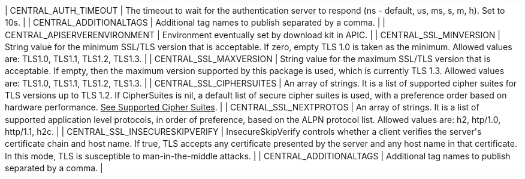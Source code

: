| CENTRAL_AUTH_TIMEOUT           | The timeout to wait for the authentication server to respond (ns - default, us, ms, s, m, h). Set to 10s.                                                                                                                                                                                                                                                                                                                                                                                                                                            |
| CENTRAL_ADDITIONALTAGS         | Additional tag names to publish separated by a comma.                                                                                                                                                                                                                                                                                                                                                                                                                                                                                                |
| CENTRAL_APISERVERENVIRONMENT   | Environment eventually set by download kit in APIC.                                                                                                                                                                                                                                                                                                                                                                                                                                                                                                  |
| CENTRAL_SSL_MINVERSION         | String value for the minimum SSL/TLS version that is acceptable. If zero, empty TLS 1.0 is taken as the minimum. Allowed values are: TLS1.0, TLS1.1, TLS1.2, TLS1.3.                                                                                                                                                                                                                                                                                                                                                                                 |
| CENTRAL_SSL_MAXVERSION         | String value for the maximum SSL/TLS version that is acceptable. If empty, then the maximum version supported by this package is used, which is currently TLS 1.3. Allowed values are: TLS1.0, TLS1.1, TLS1.2, TLS1.3.                                                                                                                                                                                                                                                                                                                               |
| CENTRAL_SSL_CIPHERSUITES       | An array of strings. It is a list of supported cipher suites for TLS versions up to TLS 1.2. If CipherSuites is nil, a default list of secure cipher suites is used, with a preference order based on hardware performance. [See Supported Cipher Suites](/docs/central/connect-aws-gateway/ssl-tls-advanced-1/).                                                                                                                                                                                                                                    |
| CENTRAL_SSL_NEXTPROTOS         | An array of strings. It is a list of supported application level protocols, in order of preference, based on the ALPN protocol list. Allowed values are: h2, htp/1.0, http/1.1, h2c.                                                                                                                                                                                                                                                                                                                                                                 |
| CENTRAL_SSL_INSECURESKIPVERIFY | InsecureSkipVerify controls whether a client verifies the server's certificate chain and host name. If true, TLS accepts any certificate presented by the server and any host name in that certificate. In this mode, TLS is susceptible to man-in-the-middle attacks.                                                                                                                                                                                                                                                                               |
| CENTRAL_ADDITIONALTAGS         | Additional tag names to publish separated by a comma.                                                                                                                                                                                                                                                                                                                                                                                                                                                                                                                                                                                                                                                                                                                                                                                                                                                                                                                                                                                              |